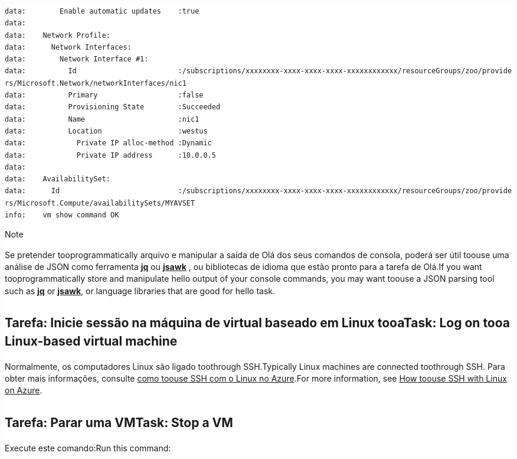 ```azurecli
data:        Enable automatic updates    :true
data:
data:    Network Profile:
data:      Network Interfaces:
data:        Network Interface #1:
data:          Id                        :/subscriptions/xxxxxxxx-xxxx-xxxx-xxxx-xxxxxxxxxxxx/resourceGroups/zoo/providers/Microsoft.Network/networkInterfaces/nic1
data:          Primary                   :false
data:          Provisioning State        :Succeeded
data:          Name                      :nic1
data:          Location                  :westus
data:            Private IP alloc-method :Dynamic
data:            Private IP address      :10.0.0.5
data:
data:    AvailabilitySet:
data:      Id                            :/subscriptions/xxxxxxxx-xxxx-xxxx-xxxx-xxxxxxxxxxxx/resourceGroups/zoo/providers/Microsoft.Compute/availabilitySets/MYAVSET
info:    vm show command OK
```

> [!NOTE]
> <span data-ttu-id="9a87a-313">Se pretender tooprogrammatically arquivo e manipular a saída de Olá dos seus comandos de consola, poderá ser útil toouse uma análise de JSON como ferramenta  **[jq](https://github.com/stedolan/jq)**  ou  **[jsawk](https://github.com/micha/jsawk)** , ou bibliotecas de idioma que estão pronto para a tarefa de Olá.</span><span class="sxs-lookup"><span data-stu-id="9a87a-313">If you want tooprogrammatically store and manipulate hello output of your console commands, you may want toouse a JSON parsing tool such as **[jq](https://github.com/stedolan/jq)** or **[jsawk](https://github.com/micha/jsawk)**, or language libraries that are good for hello task.</span></span>
>
>

## <span data-ttu-id="9a87a-314"><a id="log-on-to-a-linux-based-virtual-machine"></a>Tarefa: Inicie sessão na máquina de virtual baseado em Linux tooa</span><span class="sxs-lookup"><span data-stu-id="9a87a-314"><a id="log-on-to-a-linux-based-virtual-machine"></a>Task: Log on tooa Linux-based virtual machine</span></span>
<span data-ttu-id="9a87a-315">Normalmente, os computadores Linux são ligado toothrough SSH.</span><span class="sxs-lookup"><span data-stu-id="9a87a-315">Typically Linux machines are connected toothrough SSH.</span></span> <span data-ttu-id="9a87a-316">Para obter mais informações, consulte [como toouse SSH com o Linux no Azure](../articles/virtual-machines/linux/mac-create-ssh-keys.md?toc=%2fazure%2fvirtual-machines%2flinux%2ftoc.json).</span><span class="sxs-lookup"><span data-stu-id="9a87a-316">For more information, see [How toouse SSH with Linux on Azure](../articles/virtual-machines/linux/mac-create-ssh-keys.md?toc=%2fazure%2fvirtual-machines%2flinux%2ftoc.json).</span></span>

## <span data-ttu-id="9a87a-317"><a id="stop-a-virtual-machine"></a>Tarefa: Parar uma VM</span><span class="sxs-lookup"><span data-stu-id="9a87a-317"><a id="stop-a-virtual-machine"></a>Task: Stop a VM</span></span>
<span data-ttu-id="9a87a-318">Execute este comando:</span><span class="sxs-lookup"><span data-stu-id="9a87a-318">Run this command:</span></span>
